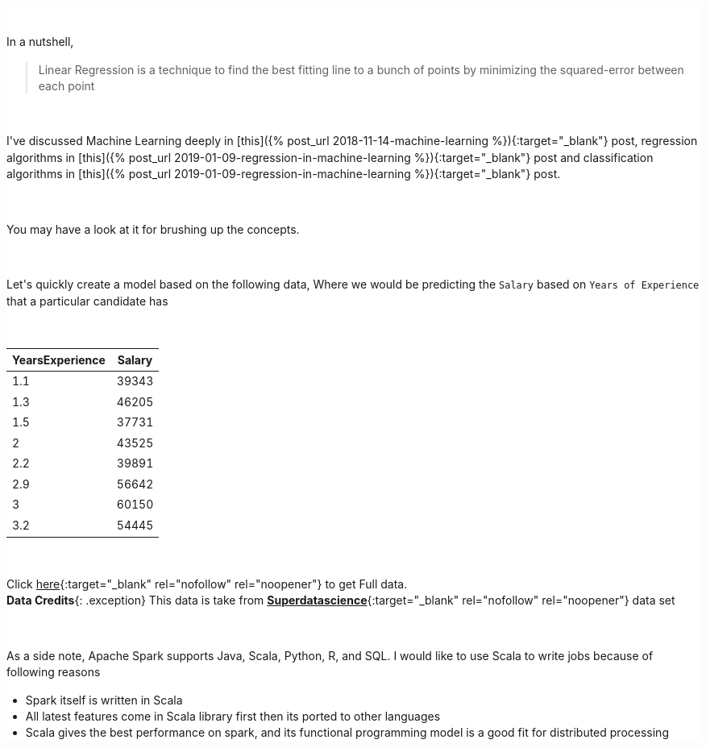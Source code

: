 <br/>

In a nutshell,
> Linear Regression is a technique to find the best fitting line to a bunch of points by minimizing the squared-error between each point

<br/>

I've discussed Machine Learning deeply in [this]({% post_url 2018-11-14-machine-learning %}){:target="_blank"} post, regression algorithms in [this]({% post_url 2019-01-09-regression-in-machine-learning %}){:target="_blank"} post and classification algorithms in [this]({% post_url 2019-01-09-regression-in-machine-learning %}){:target="_blank"} post.

<br/>

You may have a look at it for brushing up the concepts.

<br/>

Let's quickly create a model based on the following data, Where we would be predicting the `Salary` based on `Years of Experience` that a particular candidate has

<br/>


| YearsExperience | Salary |
|-----------------|--------|
| 1.1             | 39343  |
| 1.3             | 46205  |
| 1.5             | 37731  |
| 2               | 43525  |
| 2.2             | 39891  |
| 2.9             | 56642  |
| 3               | 60150  |
| 3.2             | 54445  |

<br/>

Click [here](https://github.com/kamranalinitb/machine-learning/blob/master/data/Part%202%20-%20Regression/Section%204%20-%20Simple%20Linear%20Regression/Salary_Data.csv){:target="_blank" rel="nofollow" rel="noopener"} to get Full data.  
**Data Credits**{: .exception} This data is take from [**Superdatascience**](https://www.superdatascience.com/machine-learning/ ){:target="_blank" rel="nofollow" rel="noopener"} data set

<br/>

As a side note, Apache Spark supports Java, Scala, Python, R, and SQL. I would like to use Scala to write jobs because of following reasons
- Spark itself is written in Scala
- All latest features come in Scala library first then its ported to other languages
- Scala gives the best performance on spark, and its functional programming model is a good fit for distributed processing
